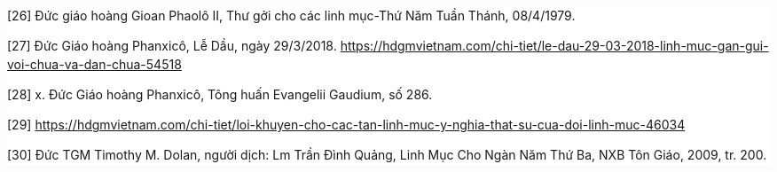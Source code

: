 [26] Đức giáo hoàng Gioan Phaolô II, Thư gởi cho các linh mục-Thứ Năm Tuần Thánh, 08/4/1979.

[27] Đức Giáo hoàng Phanxicô, Lễ Dầu, ngày 29/3/2018. https://hdgmvietnam.com/chi-tiet/le-dau-29-03-2018-linh-muc-gan-gui-voi-chua-va-dan-chua-54518

[28] x. Đức Giáo hoàng Phanxicô, Tông huấn Evangelii Gaudium, số 286.

[29] https://hdgmvietnam.com/chi-tiet/loi-khuyen-cho-cac-tan-linh-muc-y-nghia-that-su-cua-doi-linh-muc-46034

[30] Đức TGM Timothy M. Dolan, người dịch: Lm Trần Đình Quảng, Linh Mục Cho Ngàn Năm Thứ Ba, NXB Tôn Giáo, 2009, tr. 200.

